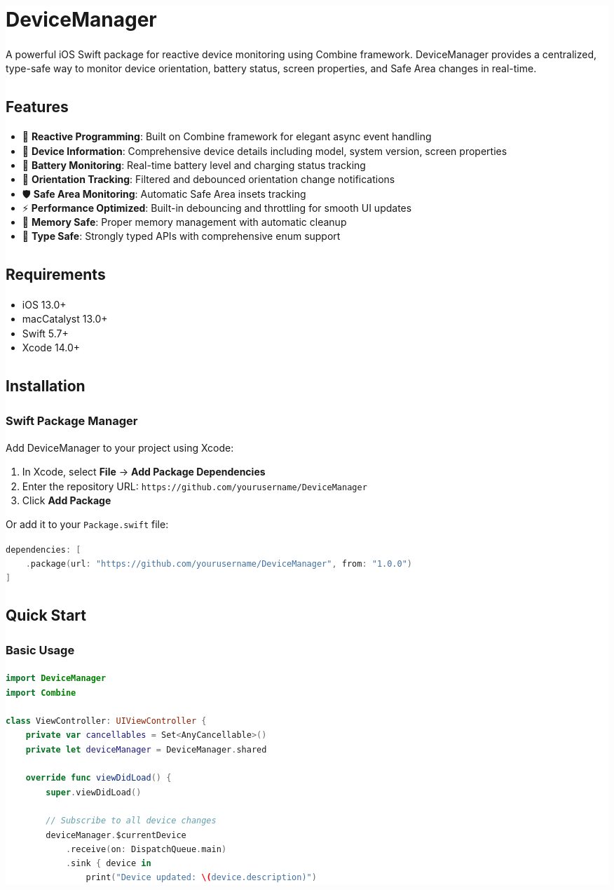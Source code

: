 # DeviceManager

A powerful iOS Swift package for reactive device monitoring using Combine framework. DeviceManager provides a centralized, type-safe way to monitor device orientation, battery status, screen properties, and Safe Area changes in real-time.

## Features

- 🔄 **Reactive Programming**: Built on Combine framework for elegant async event handling
- 📱 **Device Information**: Comprehensive device details including model, system version, screen properties
- 🔋 **Battery Monitoring**: Real-time battery level and charging status tracking
- 📐 **Orientation Tracking**: Filtered and debounced orientation change notifications
- 🛡️ **Safe Area Monitoring**: Automatic Safe Area insets tracking
- ⚡ **Performance Optimized**: Built-in debouncing and throttling for smooth UI updates
- 💾 **Memory Safe**: Proper memory management with automatic cleanup
- 🎯 **Type Safe**: Strongly typed APIs with comprehensive enum support

## Requirements

- iOS 13.0+
- macCatalyst 13.0+
- Swift 5.7+
- Xcode 14.0+

## Installation

### Swift Package Manager

Add DeviceManager to your project using Xcode:

1. In Xcode, select **File** → **Add Package Dependencies**
2. Enter the repository URL: `https://github.com/yourusername/DeviceManager`
3. Click **Add Package**

Or add it to your `Package.swift` file:

```swift
dependencies: [
    .package(url: "https://github.com/yourusername/DeviceManager", from: "1.0.0")
]
```

## Quick Start

### Basic Usage

```swift
import DeviceManager
import Combine

class ViewController: UIViewController {
    private var cancellables = Set<AnyCancellable>()
    private let deviceManager = DeviceManager.shared
    
    override func viewDidLoad() {
        super.viewDidLoad()
        
        // Subscribe to all device changes
        deviceManager.$currentDevice
            .receive(on: DispatchQueue.main)
            .sink { device in
                print("Device updated: \(device.description)")
```